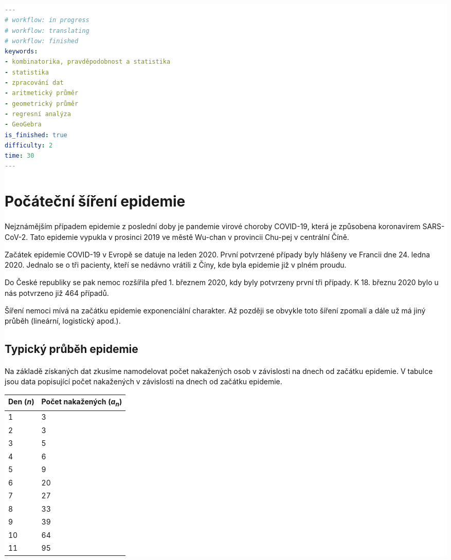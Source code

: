 ```yaml
---
# workflow: in progress
# workflow: translating
# workflow: finished
keywords:
- kombinatorika, pravděpodobnost a statistika
- statistika
- zpracování dat
- aritmetický průměr
- geometrický průměr
- regresní analýza
- GeoGebra
is_finished: true
difficulty: 2
time: 30
---
```


# Počáteční šíření epidemie

Nejznámějším případem epidemie z poslední doby je pandemie virové choroby 
COVID-19, která je způsobena koronavirem SARS-CoV-2. Tato epidemie vypukla v 
prosinci 2019 ve městě Wu-chan v provincii Chu-pej v centrální Číně. 

Začátek epidemie COVID-19 v Evropě se datuje na leden 2020. První 
potvrzené případy byly hlášeny ve Francii dne 24. ledna 2020. Jednalo se o 
tři pacienty, kteří se nedávno vrátili z Číny, kde byla epidemie již v 
plném proudu.

Do České republiky se pak nemoc rozšířila před 1. březnem 2020, kdy byly 
potvrzeny první tři případy. K 18. březnu 2020 bylo u nás potvrzeno již 
464 případů.

Šíření nemoci mívá na začátku epidemie exponenciální charakter. Až později se obvykle toto šíření zpomalí a dále už má jiný průběh (lineární, logistický apod.).

## Typický průběh epidemie

Na základě získaných dat zkusíme namodelovat počet nakažených osob v 
závislosti na dnech od začátku epidemie. V tabulce jsou data popisující počet nakažených v závislosti na dnech od začátku epidemie.

| Den $(n)$  | Počet nakažených ($a_n$) | 
| ------------- | ------------- |  
| $1$  | $3$  | 
| $2$  | $3$  | 
| $3$  | $5$  | 
| $4$  | $6$  | 
| $5$  | $9$  | 
| $6$  | $20$  | 
| $7$  | $27$  | 
| $8$  | $33$  | 
| $9$  | $39$  | 
| $10$  | $64$  | 
| $11$  | $95$  | 